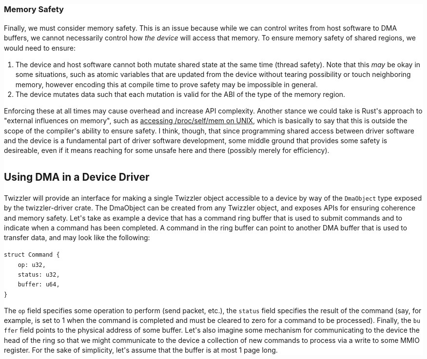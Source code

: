 ### Memory Safety

Finally, we must consider memory safety. This is an issue because while we can control writes from
host software to DMA buffers, we cannot necessarily control how *the device* will access that
memory. To ensure memory safety of shared regions, we would need to ensure:

 1. The device and host software cannot both mutate shared state at the same time (thread safety).
    Note that this *may* be okay in some situations, such as atomic variables that are updated from
    the device without tearing possibility or touch neighboring memory, however encoding this at
    compile time to prove safety may be impossible in general.
 2. The device mutates data such that each mutation is valid for the ABI of the type of the memory
    region.
 
Enforcing these at all times may cause overhead and increase API complexity. Another stance we could
take is Rust's approach to "external influences on memory", such as [accessing /proc/self/mem on
UNIX](https://doc.rust-lang.org/std/os/unix/io/index.html#procselfmem-and-similar-os-features),
which is basically to say that this is outside the scope of the compiler's ability to ensure safety.
I think, though, that since programming shared access between driver software and the device is a
fundamental part of driver software development, some middle ground that provides some safety is
desireable, even if it means reaching for some unsafe here and there (possibly merely for efficiency).

## Using DMA in a Device Driver

Twizzler will provide an interface for making a single Twizzler object accessible to a device by way
of the `DmaObject` type exposed by the twizzler-driver crate. The DmaObject can be created from any
Twizzler object, and exposes APIs for ensuring coherence and memory safety. Let's take as example a
device that has a command ring buffer that is used to submit commands and to indicate when a command
has been completed. A command in the ring buffer can point to another DMA buffer that is used to
transfer data, and may look like the following:

```{rust}
struct Command {
    op: u32,
    status: u32,
    buffer: u64,
}
```

The `op` field specifies some operation to perform (send packet, etc.), the `status` field specifies
the result of the command (say, for example, is set to 1 when the command is completed and must be
cleared to zero for a command to be processed). Finally, the `buffer` field points to the physical
address of some buffer. Let's also imagine some mechanism for communicating to the device the head
of the ring so that we might communicate to the device a collection of new commands to process via
a write to some MMIO register. For the sake of simplicity, let's assume that the buffer is at most 1
page long.
